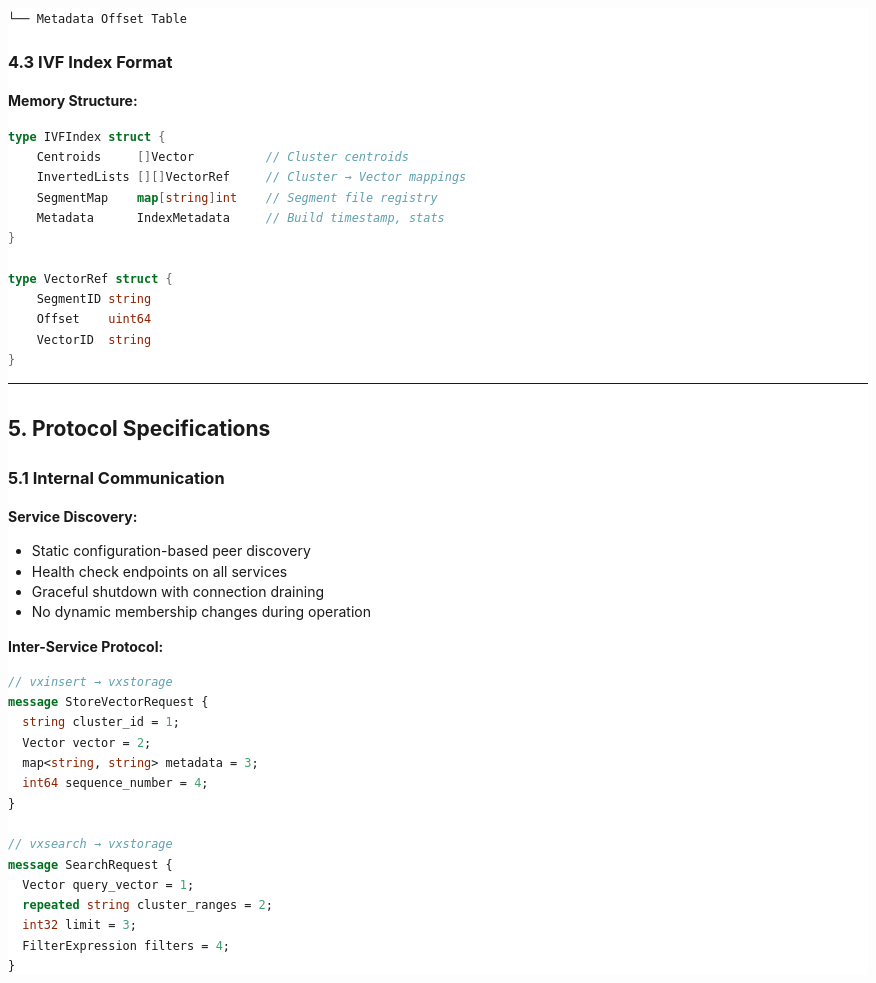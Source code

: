 ```
└── Metadata Offset Table
```

### 4.3 IVF Index Format

**Memory Structure:**
```go
type IVFIndex struct {
    Centroids     []Vector          // Cluster centroids
    InvertedLists [][]VectorRef     // Cluster → Vector mappings
    SegmentMap    map[string]int    // Segment file registry
    Metadata      IndexMetadata     // Build timestamp, stats
}

type VectorRef struct {
    SegmentID string
    Offset    uint64
    VectorID  string
}
```

---

## 5. Protocol Specifications

### 5.1 Internal Communication

**Service Discovery:**
- Static configuration-based peer discovery
- Health check endpoints on all services
- Graceful shutdown with connection draining
- No dynamic membership changes during operation

**Inter-Service Protocol:**
```protobuf
// vxinsert → vxstorage
message StoreVectorRequest {
  string cluster_id = 1;
  Vector vector = 2;
  map<string, string> metadata = 3;
  int64 sequence_number = 4;
}

// vxsearch → vxstorage  
message SearchRequest {
  Vector query_vector = 1;
  repeated string cluster_ranges = 2;
  int32 limit = 3;
  FilterExpression filters = 4;
}
```
